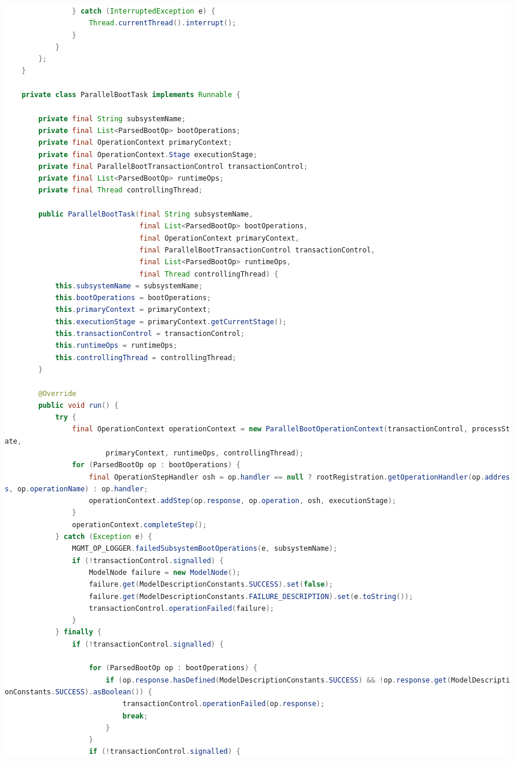 ```java
                } catch (InterruptedException e) {
                    Thread.currentThread().interrupt();
                }
            }
        };
    }

    private class ParallelBootTask implements Runnable {

        private final String subsystemName;
        private final List<ParsedBootOp> bootOperations;
        private final OperationContext primaryContext;
        private final OperationContext.Stage executionStage;
        private final ParallelBootTransactionControl transactionControl;
        private final List<ParsedBootOp> runtimeOps;
        private final Thread controllingThread;

        public ParallelBootTask(final String subsystemName,
                                final List<ParsedBootOp> bootOperations,
                                final OperationContext primaryContext,
                                final ParallelBootTransactionControl transactionControl,
                                final List<ParsedBootOp> runtimeOps,
                                final Thread controllingThread) {
            this.subsystemName = subsystemName;
            this.bootOperations = bootOperations;
            this.primaryContext = primaryContext;
            this.executionStage = primaryContext.getCurrentStage();
            this.transactionControl = transactionControl;
            this.runtimeOps = runtimeOps;
            this.controllingThread = controllingThread;
        }

        @Override
        public void run() {
            try {
                final OperationContext operationContext = new ParallelBootOperationContext(transactionControl, processState,
                        primaryContext, runtimeOps, controllingThread);
                for (ParsedBootOp op : bootOperations) {
                    final OperationStepHandler osh = op.handler == null ? rootRegistration.getOperationHandler(op.address, op.operationName) : op.handler;
                    operationContext.addStep(op.response, op.operation, osh, executionStage);
                }
                operationContext.completeStep();
            } catch (Exception e) {
                MGMT_OP_LOGGER.failedSubsystemBootOperations(e, subsystemName);
                if (!transactionControl.signalled) {
                    ModelNode failure = new ModelNode();
                    failure.get(ModelDescriptionConstants.SUCCESS).set(false);
                    failure.get(ModelDescriptionConstants.FAILURE_DESCRIPTION).set(e.toString());
                    transactionControl.operationFailed(failure);
                }
            } finally {
                if (!transactionControl.signalled) {

                    for (ParsedBootOp op : bootOperations) {
                        if (op.response.hasDefined(ModelDescriptionConstants.SUCCESS) && !op.response.get(ModelDescriptionConstants.SUCCESS).asBoolean()) {
                            transactionControl.operationFailed(op.response);
                            break;
                        }
                    }
                    if (!transactionControl.signalled) {
```